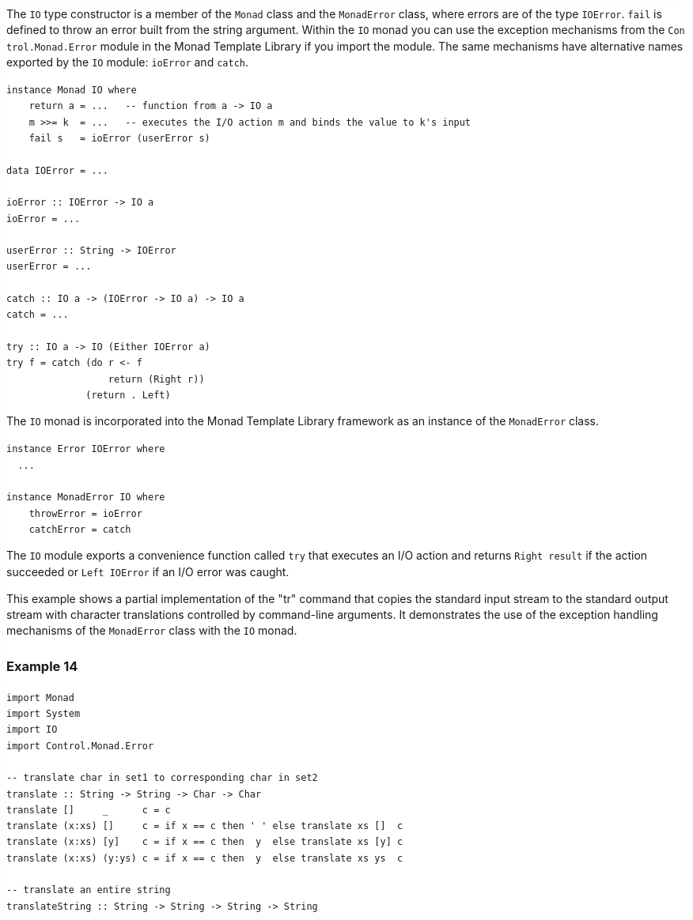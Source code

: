 The `IO` type constructor is a member of the `Monad` class and the `MonadError` class, where errors are of the type `IOError`. `fail` is defined to throw an error built from the string argument. Within the `IO` monad you can use the exception mechanisms from the `Control.Monad.Error` module in the Monad Template Library if you import the module. The same mechanisms have alternative names exported by the `IO` module: `ioError` and `catch`.

```
instance Monad IO where
    return a = ...   -- function from a -> IO a
    m >>= k  = ...   -- executes the I/O action m and binds the value to k's input
    fail s   = ioError (userError s)

data IOError = ...

ioError :: IOError -> IO a
ioError = ...

userError :: String -> IOError
userError = ...

catch :: IO a -> (IOError -> IO a) -> IO a
catch = ...

try :: IO a -> IO (Either IOError a)
try f = catch (do r <- f
                  return (Right r))
              (return . Left)
```

The `IO` monad is incorporated into the Monad Template Library framework as an instance of the `MonadError` class.

```
instance Error IOError where
  ...

instance MonadError IO where
    throwError = ioError
    catchError = catch
```

The `IO` module exports a convenience function called `try` that executes an I/O action and returns `Right result` if the action succeeded or `Left IOError` if an I/O error was caught.


 This example shows a partial implementation of the "tr" command that  copies the standard input stream to the standard output stream with  character translations controlled by command-line arguments. It  demonstrates the use of the exception handling mechanisms of the `MonadError` class with the `IO` monad.

### Example 14

```
import Monad
import System
import IO
import Control.Monad.Error

-- translate char in set1 to corresponding char in set2
translate :: String -> String -> Char -> Char
translate []     _      c = c
translate (x:xs) []     c = if x == c then ' ' else translate xs []  c
translate (x:xs) [y]    c = if x == c then  y  else translate xs [y] c
translate (x:xs) (y:ys) c = if x == c then  y  else translate xs ys  c

-- translate an entire string
translateString :: String -> String -> String -> String
```